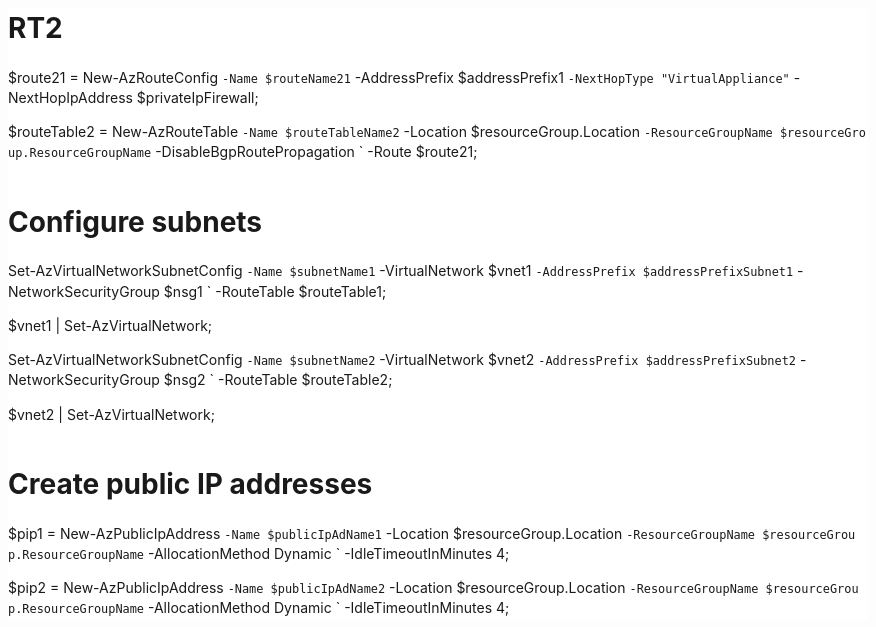 # RT2
$route21 = New-AzRouteConfig `
    -Name $routeName21 `
    -AddressPrefix $addressPrefix1 `
    -NextHopType "VirtualAppliance" `
    -NextHopIpAddress $privateIpFirewall;

$routeTable2 = New-AzRouteTable `
    -Name $routeTableName2 `
    -Location $resourceGroup.Location `
    -ResourceGroupName $resourceGroup.ResourceGroupName `
    -DisableBgpRoutePropagation `
    -Route $route21;


# Configure subnets
Set-AzVirtualNetworkSubnetConfig `
    -Name $subnetName1 `
    -VirtualNetwork $vnet1 `
    -AddressPrefix $addressPrefixSubnet1 `
    -NetworkSecurityGroup $nsg1 `
    -RouteTable $routeTable1;

$vnet1 | Set-AzVirtualNetwork;

Set-AzVirtualNetworkSubnetConfig `
    -Name $subnetName2 `
    -VirtualNetwork $vnet2 `
    -AddressPrefix $addressPrefixSubnet2 `
    -NetworkSecurityGroup $nsg2 `
    -RouteTable $routeTable2;

$vnet2 | Set-AzVirtualNetwork;


# Create public IP addresses
$pip1 = New-AzPublicIpAddress `
    -Name $publicIpAdName1 `
    -Location $resourceGroup.Location `
    -ResourceGroupName $resourceGroup.ResourceGroupName `
    -AllocationMethod Dynamic `
    -IdleTimeoutInMinutes 4;

$pip2 = New-AzPublicIpAddress `
    -Name $publicIpAdName2 `
    -Location $resourceGroup.Location `
    -ResourceGroupName $resourceGroup.ResourceGroupName `
    -AllocationMethod Dynamic `
    -IdleTimeoutInMinutes 4;

